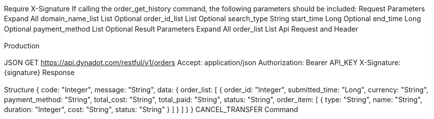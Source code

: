 Require X-Signature
If calling the order_get_history command, the following parameters should be included:
Request Parameters
Expand All
domain_name_list
List
Optional
order_id_list
List
Optional
search_type
String
start_time
Long
Optional
end_time
Long
Optional
payment_method
List
Optional
Result Parameters
Expand All
order_list
List
Api Request and Header

Production

JSON
GET
https://api.dynadot.com/restful/v1/orders
Accept: application/json
Authorization: Bearer API_KEY
X-Signature: {signature}
Response

Structure
{
code: "Integer",
message: "String",
data: {
order_list: [
{
order_id: "Integer",
submitted_time: "Long",
currency: "String",
payment_method: "String",
total_cost: "String",
total_paid: "String",
status: "String",
order_item: [
{
type: "String",
name: "String",
duration: "Integer",
cost: "String",
status: "String"
}
]
}
]
}
}
CANCEL_TRANSFER Command